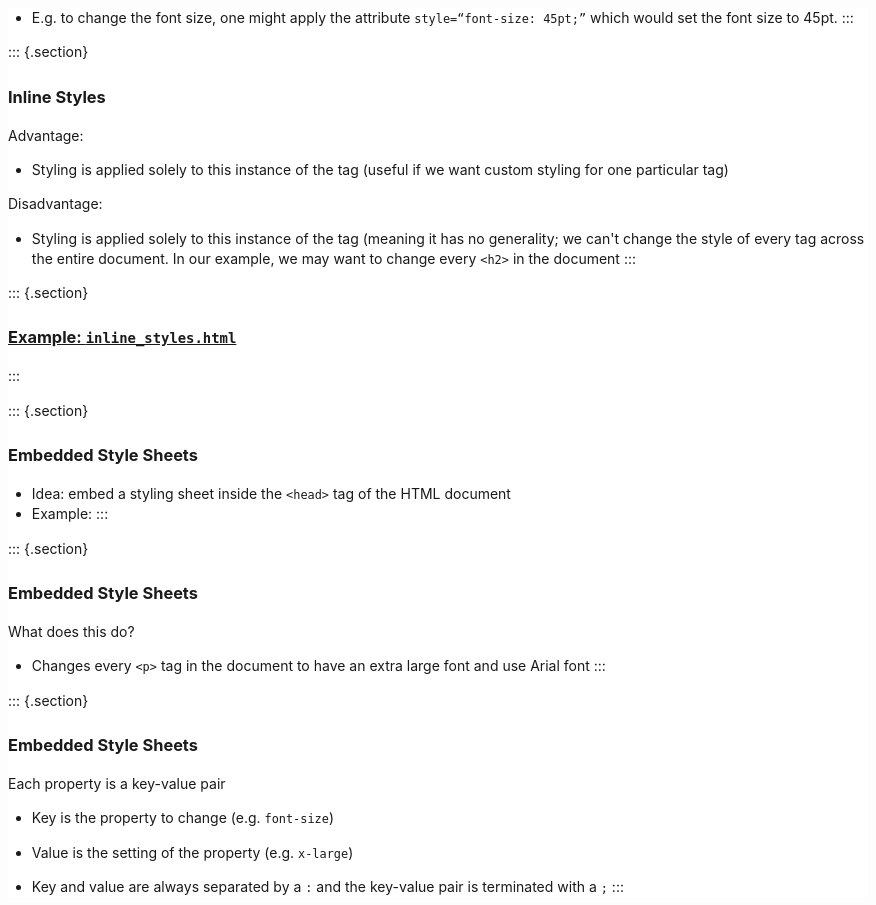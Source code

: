 -   E.g. to change the font size, one might apply the
    attribute `style=“font-size: 45pt;”` which would set the font size
    to 45pt.
:::

::: {.section}
### Inline Styles

Advantage: 

-   Styling is applied solely to this instance of the tag (useful if we
    want custom styling for one particular tag)

Disadvantage: 

-   Styling is applied solely to this instance of the tag (meaning it
    has no generality; we can't change the style of every tag across the
    entire document. In our example, we may want to change every `<h2>`
    in the document
:::

::: {.section}
### [Example: `inline_styles.html`](../examples/ch4_css/inline_styles.html)

              
:::

::: {.section}
### Embedded Style Sheets

-   Idea: embed a styling sheet inside the `<head>` tag of the HTML
    document
-   Example:
:::

::: {.section}
### Embedded Style Sheets

What does this do?

-   Changes every `<p>` tag in the document to have an extra large font
    and use Arial font
:::

::: {.section}
### Embedded Style Sheets

Each property is a key-value pair

-   Key is the property to change (e.g. `font-size`)

-   Value is the setting of the property (e.g. `x-large`)

-   Key and value are always separated by a `:` and the key-value pair
    is terminated with a `;`
:::

